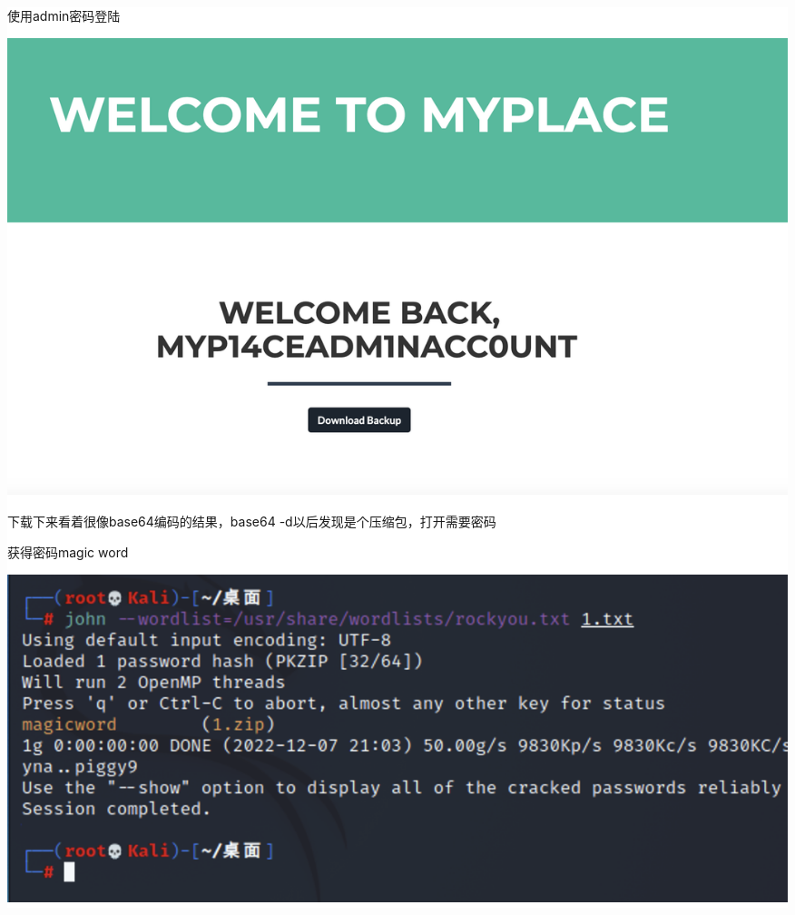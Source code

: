使用admin密码登陆

![image-20221207205141966](./img/image-20221207205141966.png)

下载下来看着很像base64编码的结果，base64 -d以后发现是个压缩包，打开需要密码

获得密码magic word

![image-20221207210349893](./img/image-20221207210349893.png)
